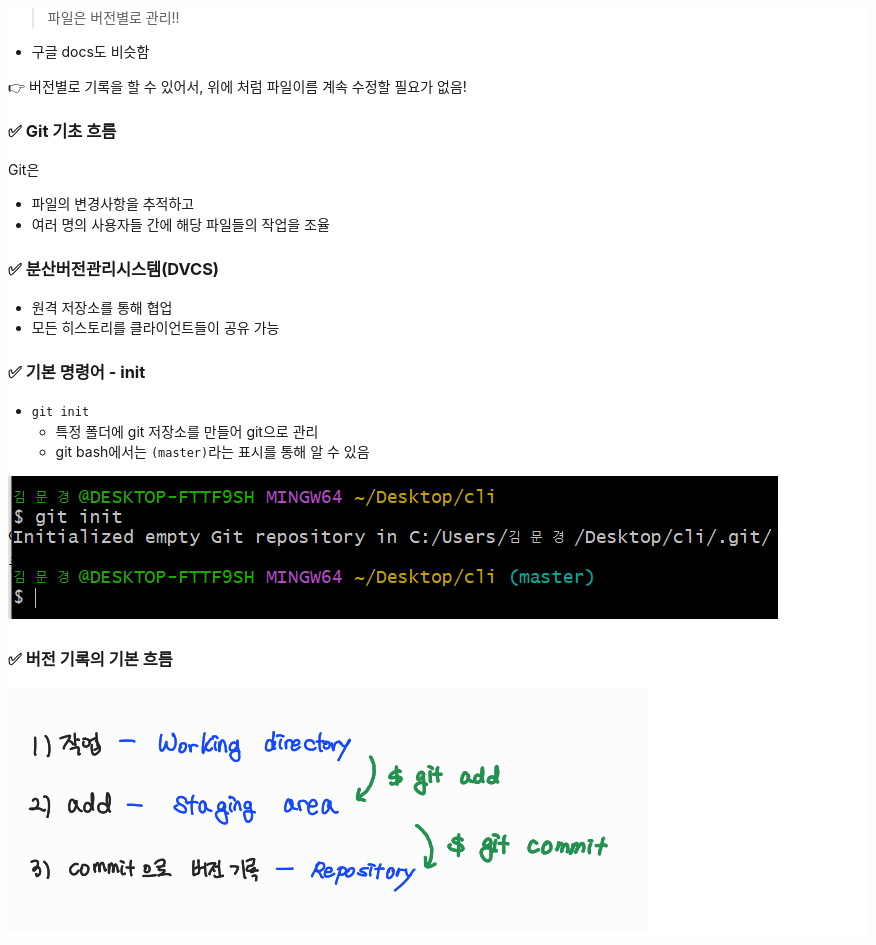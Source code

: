 > 파일은 버전별로 관리!!

- 구글 docs도 비슷함

 👉 버전별로 기록을 할 수 있어서, 위에 처럼 파일이름 계속 수정할 필요가 없음!



### ✅ Git 기초 흐름

Git은

- 파일의 변경사항을 추적하고
- 여러 명의 사용자들 간에 해당 파일들의 작업을 조율



### ✅ 분산버전관리시스템(DVCS)

- 원격 저장소를 통해 협업
- 모든 히스토리를 클라이언트들이 공유 가능



### ✅ 기본 명령어 - init

- `git init`
  - 특정 폴더에 git 저장소를 만들어 git으로 관리
  - git bash에서는 `(master)`라는 표시를 통해 알 수 있음

![image-20220706194105832](7.5_수업정리.assets/image-20220706194105832.png)



### ✅ 버전 기록의 기본 흐름

![image-20220706110832846](7.5_수업정리.assets/image-20220706110832846.png)
